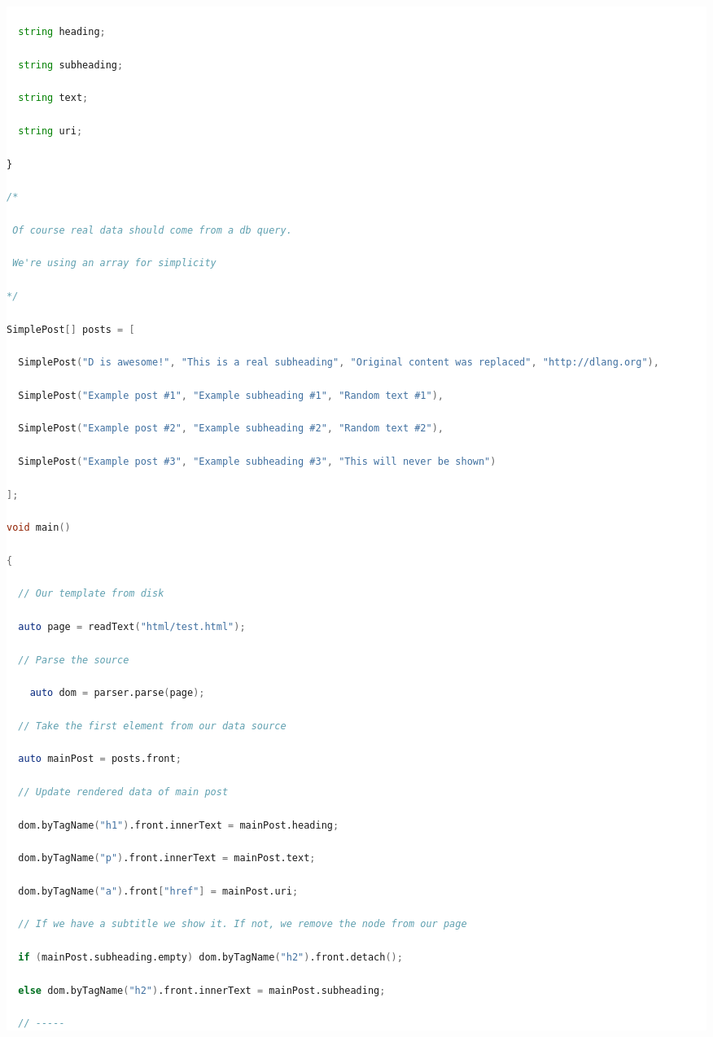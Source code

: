 ```d

  string heading;

  string subheading;

  string text;

  string uri;

}

/*

 Of course real data should come from a db query.

 We're using an array for simplicity

*/

SimplePost[] posts = [

  SimplePost("D is awesome!", "This is a real subheading", "Original content was replaced", "http://dlang.org"),

  SimplePost("Example post #1", "Example subheading #1", "Random text #1"),

  SimplePost("Example post #2", "Example subheading #2", "Random text #2"),

  SimplePost("Example post #3", "Example subheading #3", "This will never be shown")

];

void main()

{

  // Our template from disk

  auto page = readText("html/test.html");

  // Parse the source

    auto dom = parser.parse(page);

  // Take the first element from our data source

  auto mainPost = posts.front;

  // Update rendered data of main post

  dom.byTagName("h1").front.innerText = mainPost.heading;

  dom.byTagName("p").front.innerText = mainPost.text;

  dom.byTagName("a").front["href"] = mainPost.uri;

  // If we have a subtitle we show it. If not, we remove the node from our page

  if (mainPost.subheading.empty) dom.byTagName("h2").front.detach();

  else dom.byTagName("h2").front.innerText = mainPost.subheading;

  // -----
```